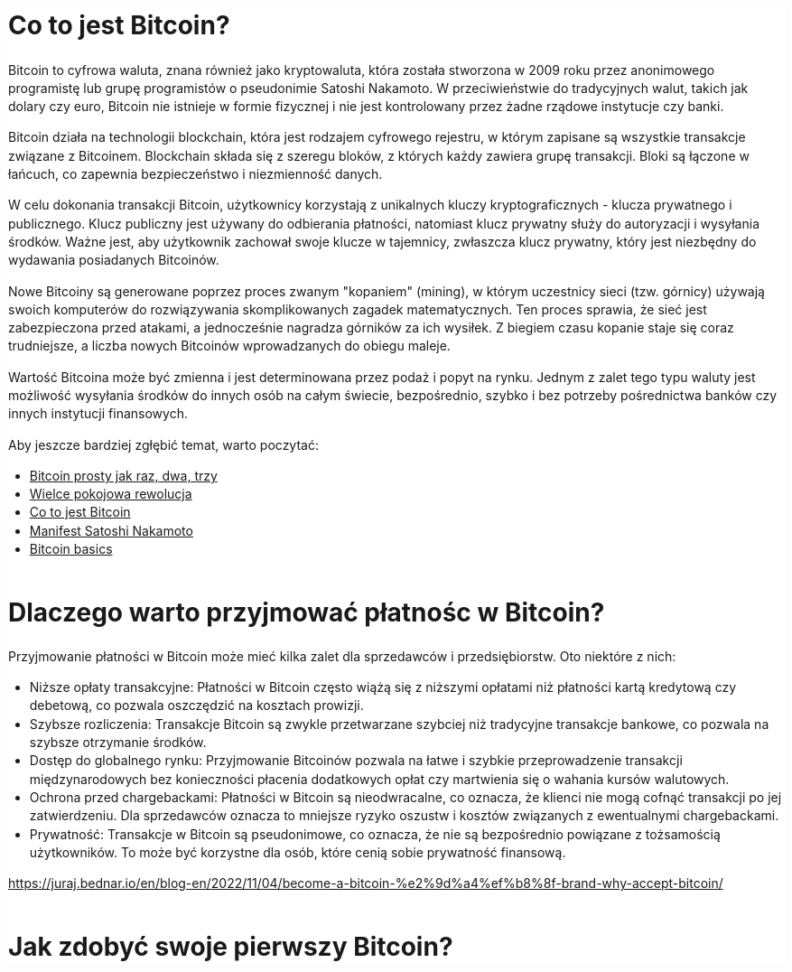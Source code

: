 # Co to jest Bitcoin?

Bitcoin to cyfrowa waluta, znana również jako kryptowaluta, która została stworzona w 2009 roku przez anonimowego programistę lub grupę programistów o pseudonimie Satoshi Nakamoto. W przeciwieństwie do tradycyjnych walut, takich jak dolary czy euro, Bitcoin nie istnieje w formie fizycznej i nie jest kontrolowany przez żadne rządowe instytucje czy banki.

Bitcoin działa na technologii blockchain, która jest rodzajem cyfrowego rejestru, w którym zapisane są wszystkie transakcje związane z Bitcoinem. Blockchain składa się z szeregu bloków, z których każdy zawiera grupę transakcji. Bloki są łączone w łańcuch, co zapewnia bezpieczeństwo i niezmienność danych.

W celu dokonania transakcji Bitcoin, użytkownicy korzystają z unikalnych kluczy kryptograficznych - klucza prywatnego i publicznego. Klucz publiczny jest używany do odbierania płatności, natomiast klucz prywatny służy do autoryzacji i wysyłania środków. Ważne jest, aby użytkownik zachował swoje klucze w tajemnicy, zwłaszcza klucz prywatny, który jest niezbędny do wydawania posiadanych Bitcoinów.

Nowe Bitcoiny są generowane poprzez proces zwanym "kopaniem" (mining), w którym uczestnicy sieci (tzw. górnicy) używają swoich komputerów do rozwiązywania skomplikowanych zagadek matematycznych. Ten proces sprawia, że sieć jest zabezpieczona przed atakami, a jednocześnie nagradza górników za ich wysiłek. Z biegiem czasu kopanie staje się coraz trudniejsze, a liczba nowych Bitcoinów wprowadzanych do obiegu maleje.

Wartość Bitcoina może być zmienna i jest determinowana przez podaż i popyt na rynku. Jednym z zalet tego typu waluty jest możliwość wysyłania środków do innych osób na całym świecie, bezpośrednio, szybko i bez potrzeby pośrednictwa banków czy innych instytucji finansowych.

Aby jeszcze bardziej zgłębić temat, warto poczytać:
- [Bitcoin prosty jak raz, dwa, trzy](https://jesterhodl.com/bitcoin-prosty-jak-raz-dwa-trzy/)
- [Wielce pokojowa rewolucja](https://archiwumbitcoina.pl/wielce-pokojowa-rewolucja-nic-carter/)
- [Co to jest Bitcoin](https://bitcoin.pl/co-to-jest-bitcoin/)
- [Manifest Satoshi Nakamoto](https://bitcoin.pl/manifest-satoshi-nakamoto)
- [Bitcoin basics](https://dncomply.com/bitcoin-basics/)

# Dlaczego warto przyjmować płatnośc w Bitcoin?

Przyjmowanie płatności w Bitcoin może mieć kilka zalet dla sprzedawców i przedsiębiorstw. Oto niektóre z nich:
 - Niższe opłaty transakcyjne: Płatności w Bitcoin często wiążą się z niższymi opłatami niż płatności kartą kredytową czy debetową, co pozwala oszczędzić na kosztach prowizji.
 - Szybsze rozliczenia: Transakcje Bitcoin są zwykle przetwarzane szybciej niż tradycyjne transakcje bankowe, co pozwala na szybsze otrzymanie środków.
 - Dostęp do globalnego rynku: Przyjmowanie Bitcoinów pozwala na łatwe i szybkie przeprowadzenie transakcji międzynarodowych bez konieczności płacenia dodatkowych opłat czy martwienia się o wahania kursów walutowych.
 - Ochrona przed chargebackami: Płatności w Bitcoin są nieodwracalne, co oznacza, że klienci nie mogą cofnąć transakcji po jej zatwierdzeniu. Dla sprzedawców oznacza to mniejsze ryzyko oszustw i kosztów związanych z ewentualnymi chargebackami.
 - Prywatność: Transakcje w Bitcoin są pseudonimowe, co oznacza, że nie są bezpośrednio powiązane z tożsamością użytkowników. To może być korzystne dla osób, które cenią sobie prywatność finansową.

https://juraj.bednar.io/en/blog-en/2022/11/04/become-a-bitcoin-%e2%9d%a4%ef%b8%8f-brand-why-accept-bitcoin/
# Jak zdobyć swoje pierwszy Bitcoin?
